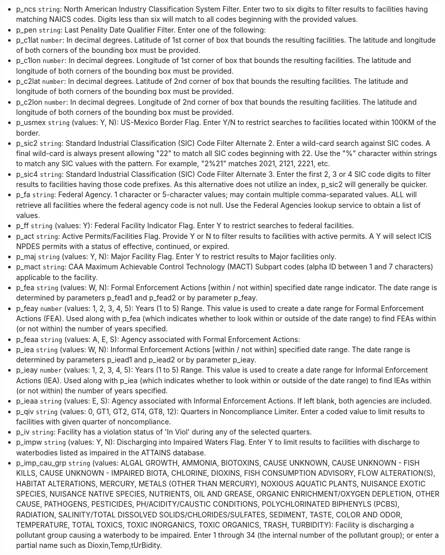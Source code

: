   * p_ncs `string`: North American Industry Classification System Filter. Enter two to six digits to filter results to facilities having matching NAICS codes.  Digits less than six will match to all codes beginning with the provided values.
  * p_pen `string`: Last Penality Date Qualifier Filter.  Enter one of the following:   
  * p_c1lat `number`: In decimal degrees.  Latitude of 1st corner of box that bounds the resulting facilities. The latitude and longitude of both corners of the bounding box must be provided.
  * p_c1lon `number`: In decimal degrees.  Longitude of 1st corner of box that bounds the resulting facilities. The latitude and longitude of both corners of the bounding box must be provided.
  * p_c2lat `number`: In decimal degrees.  Latitude of 2nd corner of box that bounds the resulting facilities. The latitude and longitude of both corners of the bounding box must be provided.
  * p_c2lon `number`: In decimal degrees.  Longitude of 2nd corner of box that bounds the resulting facilities. The latitude and longitude of both corners of the bounding box must be provided.
  * p_usmex `string` (values: Y, N): US-Mexico Border Flag.  Enter Y/N to restrict searches to facilities located within 100KM of the border.
  * p_sic2 `string`: Standard Industrial Classification (SIC) Code Filter Alternate 2. Enter a wild-card search against SIC codes.  A final wild-card is always present allowing "22" to match all SIC codes beginning with 22.  Use the "%" character within strings to match any SIC values with the pattern.  For example, "2%21" matches 2021, 2121, 2221, etc.
  * p_sic4 `string`: Standard Industrial Classification (SIC) Code Filter Alternate 3.  Enter the first 2, 3 or 4 SIC code digits to filter results to facilities having those code prefixes.  As this alternative does not utilize an index, p_sic2 will generally be quicker.
  * p_fa `string`: Federal Agency. 1 character or 5-character values; may contain multiple comma-separated values. ALL will retrieve all facilities where the federal agency code is not null.  Use the Federal Agencies lookup service to obtain a list of values.
  * p_ff `string` (values: Y): Federal Facility Indicator Flag. Enter Y to restrict searches to federal facilities.
  * p_act `string`: Active Permits/Facilities Flag.  Provide Y or N to filter results to facilities with active permits.  A Y will select ICIS NPDES permits with a status of effective, continued, or expired.
  * p_maj `string` (values: Y, N): Major Facility Flag.  Enter Y to restrict results to Major facilities only.
  * p_mact `string`: CAA Maximum Achievable Control Technology (MACT) Subpart codes (alpha ID between 1 and 7 characters) applicable to the facility.
  * p_fea `string` (values: W, N): Formal Enforcement Actions [within / not within] specified date range indicator. The date range is determined by parameters p_fead1 and p_fead2 or by parameter p_feay.
  * p_feay `number` (values: 1, 2, 3, 4, 5): Years (1 to 5) Range.  This value is used to create a date range for Formal Enforcement Actions (FEA). Used along with p_fea (which indicates whether to look within or outside of the date range) to find FEAs within (or not within) the number of years specified.
  * p_feaa `string` (values: A, E, S): Agency associated with Formal Enforcement Actions:
  * p_iea `string` (values: W, N): Informal Enforcement Actions [within / not within] specified date range.  The date range is determined by parameters p_iead1 and p_iead2 or by parameter p_ieay.
  * p_ieay `number` (values: 1, 2, 3, 4, 5): Years (1 to 5) Range.  This value is used to create a date range for Informal Enforcement Actions (IEA). Used along with p_iea (which indicates whether to look within or outside of the date range) to find IEAs within (or not within) the number of years specified.
  * p_ieaa `string` (values: E, S): Agency associated with Informal Enforcement Actions. If left blank, both agencies are included.
  * p_qiv `string` (values: 0, GT1, GT2, GT4, GT8, 12): Quarters in Noncompliance Limiter.  Enter a coded value to limit results to facilities with given quarter of noncompliance.
  * p_iv `string`: Facility has a violation status of 'In Viol' during any of the selected quarters. 
  * p_impw `string` (values: Y, N): Discharging into Impaired Waters Flag. Enter Y to limit results to facilities with discharge to waterbodies listed as impaired in the ATTAINS database.
  * p_imp_cau_grp `string` (values: ALGAL GROWTH, AMMONIA, BIOTOXINS, CAUSE UNKNOWN, CAUSE UNKNOWN - FISH KILLS, CAUSE UNKNOWN - IMPAIRED BIOTA, CHLORINE, DIOXINS, FISH CONSUMPTION ADVISORY, FLOW ALTERATION(S), HABITAT ALTERATIONS, MERCURY, METALS (OTHER THAN MERCURY), NOXIOUS AQUATIC PLANTS, NUISANCE EXOTIC SPECIES, NUISANCE NATIVE SPECIES, NUTRIENTS, OIL AND GREASE, ORGANIC ENRICHMENT/OXYGEN DEPLETION, OTHER CAUSE, PATHOGENS, PESTICIDES, PH/ACIDITY/CAUSTIC CONDITIONS, POLYCHLORINATED BIPHENYLS (PCBS), RADIATION, SALINITY/TOTAL DISSOLVED SOLIDS/CHLORIDES/SULFATES, SEDIMENT, TASTE, COLOR AND ODOR, TEMPERATURE, TOTAL TOXICS, TOXIC INORGANICS, TOXIC ORGANICS, TRASH, TURBIDITY): Facility is discharging a pollutant group causing a waterbody to be impaired.  Enter 1 through 34 (the internal number of the pollutant group); or enter a partial name such as Dioxin,Temp,tUrBidity.